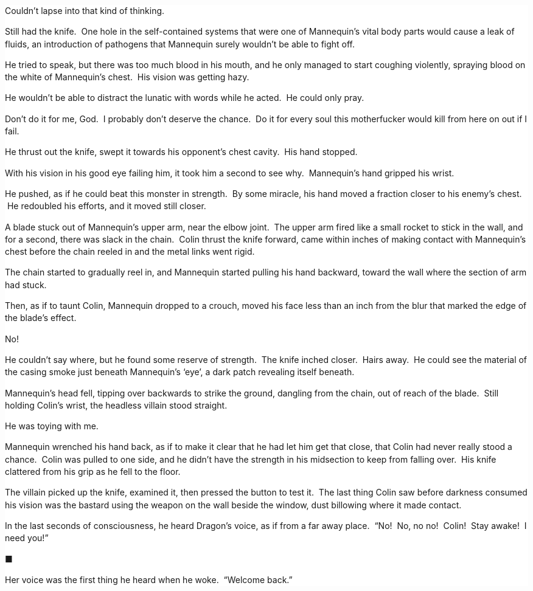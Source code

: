 Couldn’t lapse into that kind of thinking.

Still had the knife.  One hole in the self-contained systems that were one of Mannequin’s vital body parts would cause a leak of fluids, an introduction of pathogens that Mannequin surely wouldn’t be able to fight off.

He tried to speak, but there was too much blood in his mouth, and he only managed to start coughing violently, spraying blood on the white of Mannequin’s chest.  His vision was getting hazy.

He wouldn’t be able to distract the lunatic with words while he acted.  He could only pray.

Don’t do it for me, God.  I probably don’t deserve the chance.  Do it for every soul this motherfucker would kill from here on out if I fail.

He thrust out the knife, swept it towards his opponent’s chest cavity.  His hand stopped.

With his vision in his good eye failing him, it took him a second to see why.  Mannequin’s hand gripped his wrist.

He pushed, as if he could beat this monster in strength.  By some miracle, his hand moved a fraction closer to his enemy’s chest.  He redoubled his efforts, and it moved still closer.

A blade stuck out of Mannequin’s upper arm, near the elbow joint.  The upper arm fired like a small rocket to stick in the wall, and for a second, there was slack in the chain.  Colin thrust the knife forward, came within inches of making contact with Mannequin’s chest before the chain reeled in and the metal links went rigid.

The chain started to gradually reel in, and Mannequin started pulling his hand backward, toward the wall where the section of arm had stuck.

Then, as if to taunt Colin, Mannequin dropped to a crouch, moved his face less than an inch from the blur that marked the edge of the blade’s effect.

No!

He couldn’t say where, but he found some reserve of strength.  The knife inched closer.  Hairs away.  He could see the material of the casing smoke just beneath Mannequin’s ‘eye’, a dark patch revealing itself beneath.

Mannequin’s head fell, tipping over backwards to strike the ground, dangling from the chain, out of reach of the blade.  Still holding Colin’s wrist, the headless villain stood straight.

He was toying with me.

Mannequin wrenched his hand back, as if to make it clear that he had let him get that close, that Colin had never really stood a chance.  Colin was pulled to one side, and he didn’t have the strength in his midsection to keep from falling over.  His knife clattered from his grip as he fell to the floor.

The villain picked up the knife, examined it, then pressed the button to test it.  The last thing Colin saw before darkness consumed his vision was the bastard using the weapon on the wall beside the window, dust billowing where it made contact.

In the last seconds of consciousness, he heard Dragon’s voice, as if from a far away place.  “No!  No, no no!  Colin!  Stay awake!  I need you!”

■

Her voice was the first thing he heard when he woke.  “Welcome back.”
